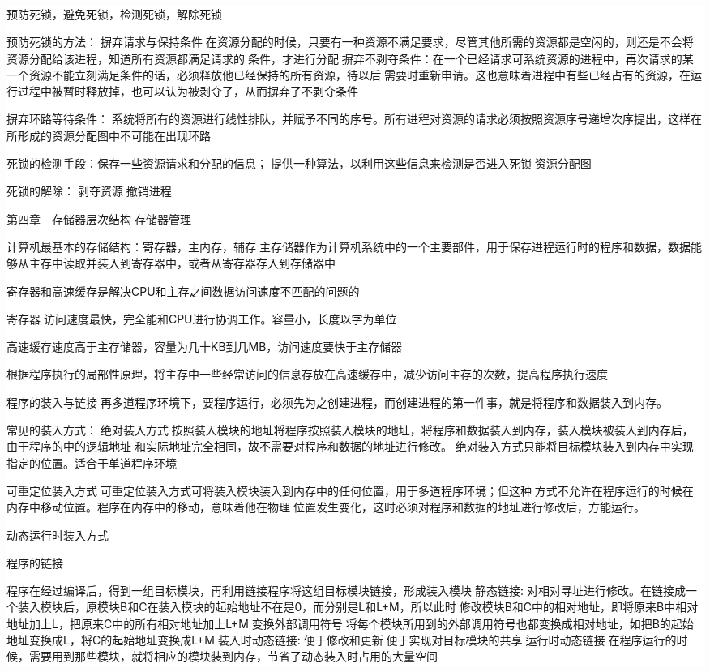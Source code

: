 预防死锁，避免死锁，检测死锁，解除死锁

预防死锁的方法：
摒弃请求与保持条件
在资源分配的时候，只要有一种资源不满足要求，尽管其他所需的资源都是空闲的，则还是不会将资源分配给该进程，知道所有资源都满足请求的
条件，才进行分配
摒弃不剥夺条件：在一个已经请求可系统资源的进程中，再次请求的某一个资源不能立刻满足条件的话，必须释放他已经保持的所有资源，待以后
需要时重新申请。这也意味着进程中有些已经占有的资源，在运行过程中被暂时释放掉，也可以认为被剥夺了，从而摒弃了不剥夺条件

摒弃环路等待条件：
系统将所有的资源进行线性排队，并赋予不同的序号。所有进程对资源的请求必须按照资源序号递增次序提出，这样在所形成的资源分配图中不可能在出现环路

死锁的检测手段：保存一些资源请求和分配的信息；
提供一种算法，以利用这些信息来检测是否进入死锁
资源分配图

死锁的解除：
剥夺资源
撤销进程

第四章　存储器层次结构
存储器管理

计算机最基本的存储结构：寄存器，主内存，辅存
主存储器作为计算机系统中的一个主要部件，用于保存进程运行时的程序和数据，数据能够从主存中读取并装入到寄存器中，或者从寄存器存入到存储器中

寄存器和高速缓存是解决CPU和主存之间数据访问速度不匹配的问题的

寄存器
访问速度最快，完全能和CPU进行协调工作。容量小，长度以字为单位

高速缓存速度高于主存储器，容量为几十KB到几MB，访问速度要快于主存储器

根据程序执行的局部性原理，将主存中一些经常访问的信息存放在高速缓存中，减少访问主存的次数，提高程序执行速度

程序的装入与链接
再多道程序环境下，要程序运行，必须先为之创建进程，而创建进程的第一件事，就是将程序和数据装入到内存。

常见的装入方式：
绝对装入方式
按照装入模块的地址将程序按照装入模块的地址，将程序和数据装入到内存，装入模块被装入到内存后，由于程序的中的逻辑地址
和实际地址完全相同，故不需要对程序和数据的地址进行修改。
绝对装入方式只能将目标模块装入到内存中实现指定的位置。适合于单道程序环境

可重定位装入方式
可重定位装入方式可将装入模块装入到内存中的任何位置，用于多道程序环境；但这种
方式不允许在程序运行的时候在内存中移动位置。程序在内存中的移动，意味着他在物理
位置发生变化，这时必须对程序和数据的地址进行修改后，方能运行。

动态运行时装入方式

程序的链接

程序在经过编译后，得到一组目标模块，再利用链接程序将这组目标模块链接，形成装入模块
静态链接:
对相对寻址进行修改。在链接成一个装入模块后，原模块B和C在装入模块的起始地址不在是0，而分别是L和L+M，所以此时
修改模块B和C中的相对地址，即将原来B中相对地址加上L，把原来C中的所有相对地址加上L+M
变换外部调用符号
将每个模块所用到的外部调用符号也都变换成相对地址，如把B的起始地址变换成L，将C的起始地址变换成L+M
装入时动态链接:
便于修改和更新
便于实现对目标模块的共享
运行时动态链接
在程序运行的时候，需要用到那些模块，就将相应的模块装到内存，节省了动态装入时占用的大量空间
